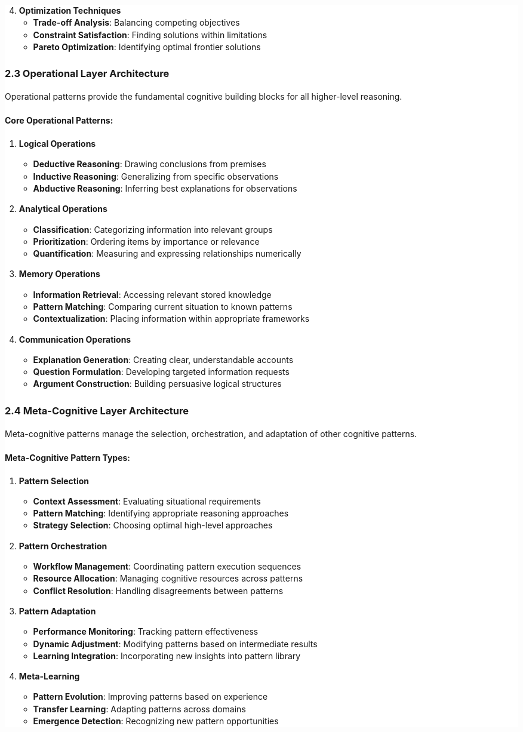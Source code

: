 4. **Optimization Techniques**
   - **Trade-off Analysis**: Balancing competing objectives
   - **Constraint Satisfaction**: Finding solutions within limitations
   - **Pareto Optimization**: Identifying optimal frontier solutions

### 2.3 Operational Layer Architecture

Operational patterns provide the fundamental cognitive building blocks for all higher-level reasoning.

#### Core Operational Patterns:

1. **Logical Operations**
   - **Deductive Reasoning**: Drawing conclusions from premises
   - **Inductive Reasoning**: Generalizing from specific observations
   - **Abductive Reasoning**: Inferring best explanations for observations

2. **Analytical Operations**
   - **Classification**: Categorizing information into relevant groups
   - **Prioritization**: Ordering items by importance or relevance
   - **Quantification**: Measuring and expressing relationships numerically

3. **Memory Operations**
   - **Information Retrieval**: Accessing relevant stored knowledge
   - **Pattern Matching**: Comparing current situation to known patterns
   - **Contextualization**: Placing information within appropriate frameworks

4. **Communication Operations**
   - **Explanation Generation**: Creating clear, understandable accounts
   - **Question Formulation**: Developing targeted information requests
   - **Argument Construction**: Building persuasive logical structures

### 2.4 Meta-Cognitive Layer Architecture

Meta-cognitive patterns manage the selection, orchestration, and adaptation of other cognitive patterns.

#### Meta-Cognitive Pattern Types:

1. **Pattern Selection**
   - **Context Assessment**: Evaluating situational requirements
   - **Pattern Matching**: Identifying appropriate reasoning approaches
   - **Strategy Selection**: Choosing optimal high-level approaches

2. **Pattern Orchestration**
   - **Workflow Management**: Coordinating pattern execution sequences
   - **Resource Allocation**: Managing cognitive resources across patterns
   - **Conflict Resolution**: Handling disagreements between patterns

3. **Pattern Adaptation**
   - **Performance Monitoring**: Tracking pattern effectiveness
   - **Dynamic Adjustment**: Modifying patterns based on intermediate results
   - **Learning Integration**: Incorporating new insights into pattern library

4. **Meta-Learning**
   - **Pattern Evolution**: Improving patterns based on experience
   - **Transfer Learning**: Adapting patterns across domains
   - **Emergence Detection**: Recognizing new pattern opportunities
